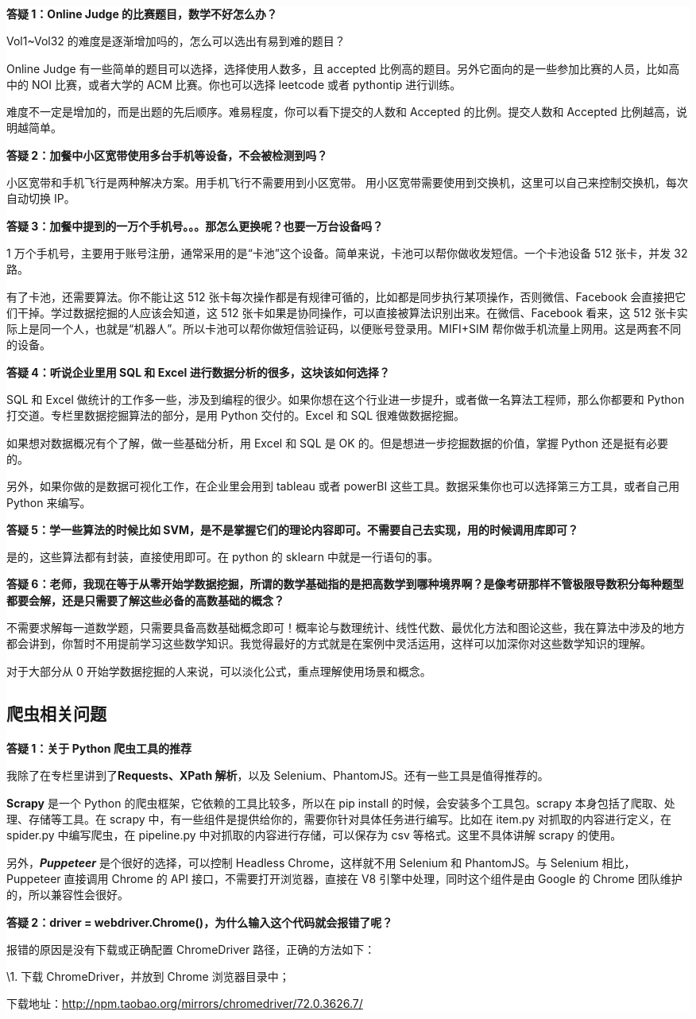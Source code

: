 **答疑 1：Online Judge 的比赛题目，数学不好怎么办？**

Vol1~Vol32 的难度是逐渐增加吗的，怎么可以选出有易到难的题目？

Online  Judge 有一些简单的题目可以选择，选择使用人数多，且 accepted 比例高的题目。另外它面向的是一些参加比赛的人员，比如高中的 NOI  比赛，或者大学的 ACM 比赛。你也可以选择 leetcode 或者 pythontip 进行训练。

难度不一定是增加的，而是出题的先后顺序。难易程度，你可以看下提交的人数和 Accepted 的比例。提交人数和 Accepted 比例越高，说明越简单。

**答疑 2：加餐中小区宽带使用多台手机等设备，不会被检测到吗？**

小区宽带和手机飞行是两种解决方案。用手机飞行不需要用到小区宽带。 用小区宽带需要使用到交换机，这里可以自己来控制交换机，每次自动切换 IP。

**答疑 3：加餐中提到的一万个手机号。。。那怎么更换呢？也要一万台设备吗？**

1 万个手机号，主要用于账号注册，通常采用的是“卡池”这个设备。简单来说，卡池可以帮你做收发短信。一个卡池设备 512 张卡，并发 32 路。

有了卡池，还需要算法。你不能让这  512 张卡每次操作都是有规律可循的，比如都是同步执行某项操作，否则微信、Facebook 会直接把它们干掉。学过数据挖掘的人应该会知道，这  512 张卡如果是协同操作，可以直接被算法识别出来。在微信、Facebook 看来，这 512  张卡实际上是同一个人，也就是“机器人”。所以卡池可以帮你做短信验证码，以便账号登录用。MIFI+SIM  帮你做手机流量上网用。这是两套不同的设备。

**答疑 4：听说企业里用 SQL 和 Excel 进行数据分析的很多，这块该如何选择？**

SQL 和 Excel 做统计的工作多一些，涉及到编程的很少。如果你想在这个行业进一步提升，或者做一名算法工程师，那么你都要和 Python 打交道。专栏里数据挖掘算法的部分，是用 Python 交付的。Excel 和 SQL 很难做数据挖掘。

如果想对数据概况有个了解，做一些基础分析，用 Excel 和 SQL 是 OK 的。但是想进一步挖掘数据的价值，掌握 Python 还是挺有必要的。

另外，如果你做的是数据可视化工作，在企业里会用到 tableau 或者 powerBI 这些工具。数据采集你也可以选择第三方工具，或者自己用 Python 来编写。

**答疑 5：学一些算法的时候比如 SVM，是不是掌握它们的理论内容即可。不需要自己去实现，用的时候调用库即可？**

是的，这些算法都有封装，直接使用即可。在 python 的 sklearn 中就是一行语句的事。

**答疑 6：老师，我现在等于从零开始学数据挖掘，所谓的数学基础指的是把高数学到哪种境界啊？是像考研那样不管极限导数积分每种题型都要会解，还是只需要了解这些必备的高数基础的概念？**

不需要求解每一道数学题，只需要具备高数基础概念即可！概率论与数理统计、线性代数、最优化方法和图论这些，我在算法中涉及的地方都会讲到，你暂时不用提前学习这些数学知识。我觉得最好的方式就是在案例中灵活运用，这样可以加深你对这些数学知识的理解。

对于大部分从 0 开始学数据挖掘的人来说，可以淡化公式，重点理解使用场景和概念。

## 爬虫相关问题

**答疑 1：关于 Python 爬虫工具的推荐**

我除了在专栏里讲到了**Requests、XPath 解析**，以及 Selenium、PhantomJS。还有一些工具是值得推荐的。

**Scrapy**  是一个 Python 的爬虫框架，它依赖的工具比较多，所以在 pip install 的时候，会安装多个工具包。scrapy  本身包括了爬取、处理、存储等工具。在 scrapy 中，有一些组件是提供给你的，需要你针对具体任务进行编写。比如在 item.py  对抓取的内容进行定义，在 spider.py 中编写爬虫，在 pipeline.py 中对抓取的内容进行存储，可以保存为 csv  等格式。这里不具体讲解 scrapy 的使用。

另外，***Puppeteer*** 是个很好的选择，可以控制 Headless  Chrome，这样就不用 Selenium 和 PhantomJS。与 Selenium 相比，Puppeteer 直接调用 Chrome 的  API 接口，不需要打开浏览器，直接在 V8 引擎中处理，同时这个组件是由 Google 的 Chrome 团队维护的，所以兼容性会很好。

**答疑 2：driver = webdriver.Chrome()，为什么输入这个代码就会报错了呢？**

报错的原因是没有下载或正确配置 ChromeDriver 路径，正确的方法如下：

\1. 下载 ChromeDriver，并放到 Chrome 浏览器目录中；

下载地址：<http://npm.taobao.org/mirrors/chromedriver/72.0.3626.7/>
